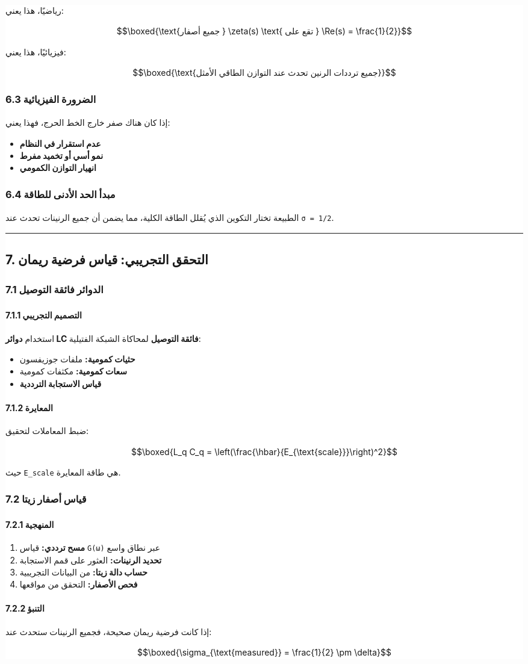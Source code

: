 رياضيًا، هذا يعني:

$$\boxed{\text{جميع أصفار } \zeta(s) \text{ تقع على } \Re(s) = \frac{1}{2}}$$

فيزيائيًا، هذا يعني:

$$\boxed{\text{جميع ترددات الرنين تحدث عند التوازن الطاقي الأمثل}}$$

### 6.3 الضرورة الفيزيائية

إذا كان هناك صفر خارج الخط الحرج، فهذا يعني:
- **عدم استقرار في النظام**
- **نمو أسي أو تخميد مفرط**
- **انهيار التوازن الكمومي**

### 6.4 مبدأ الحد الأدنى للطاقة

الطبيعة تختار التكوين الذي يُقلل الطاقة الكلية، مما يضمن أن جميع الرنينات تحدث عند `σ = 1/2`.

---

## 7. التحقق التجريبي: قياس فرضية ريمان

### 7.1 الدوائر فائقة التوصيل

#### 7.1.1 التصميم التجريبي

استخدام **دوائر LC فائقة التوصيل** لمحاكاة الشبكة الفتيلية:

- **حثيات كمومية:** ملفات جوزيفسون
- **سعات كمومية:** مكثفات كمومية
- **قياس الاستجابة الترددية**

#### 7.1.2 المعايرة

ضبط المعاملات لتحقيق:

$$\boxed{L_q C_q = \left(\frac{\hbar}{E_{\text{scale}}}\right)^2}$$

حيث `E_scale` هي طاقة المعايرة.

### 7.2 قياس أصفار زيتا

#### 7.2.1 المنهجية

1. **مسح ترددي:** قياس `G(ω)` عبر نطاق واسع
2. **تحديد الرنينات:** العثور على قمم الاستجابة
3. **حساب دالة زيتا:** من البيانات التجريبية
4. **فحص الأصفار:** التحقق من مواقعها

#### 7.2.2 التنبؤ

إذا كانت فرضية ريمان صحيحة، فجميع الرنينات ستحدث عند:

$$\boxed{\sigma_{\text{measured}} = \frac{1}{2} \pm \delta}$$
